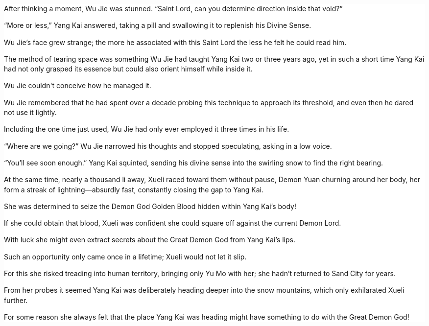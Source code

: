 After thinking a moment, Wu Jie was stunned. “Saint Lord, can you determine direction inside that void?”

“More or less,” Yang Kai answered, taking a pill and swallowing it to replenish his Divine Sense.

Wu Jie’s face grew strange; the more he associated with this Saint Lord the less he felt he could read him.

The method of tearing space was something Wu Jie had taught Yang Kai two or three years ago, yet in such a short time Yang Kai had not only grasped its essence but could also orient himself while inside it.

Wu Jie couldn't conceive how he managed it.

Wu Jie remembered that he had spent over a decade probing this technique to approach its threshold, and even then he dared not use it lightly.

Including the one time just used, Wu Jie had only ever employed it three times in his life.

“Where are we going?” Wu Jie narrowed his thoughts and stopped speculating, asking in a low voice.

“You’ll see soon enough.” Yang Kai squinted, sending his divine sense into the swirling snow to find the right bearing.

At the same time, nearly a thousand li away, Xueli raced toward them without pause, Demon Yuan churning around her body, her form a streak of lightning—absurdly fast, constantly closing the gap to Yang Kai.

She was determined to seize the Demon God Golden Blood hidden within Yang Kai’s body!

If she could obtain that blood, Xueli was confident she could square off against the current Demon Lord.

With luck she might even extract secrets about the Great Demon God from Yang Kai’s lips.

Such an opportunity only came once in a lifetime; Xueli would not let it slip.

For this she risked treading into human territory, bringing only Yu Mo with her; she hadn’t returned to Sand City for years.

From her probes it seemed Yang Kai was deliberately heading deeper into the snow mountains, which only exhilarated Xueli further.

For some reason she always felt that the place Yang Kai was heading might have something to do with the Great Demon God!